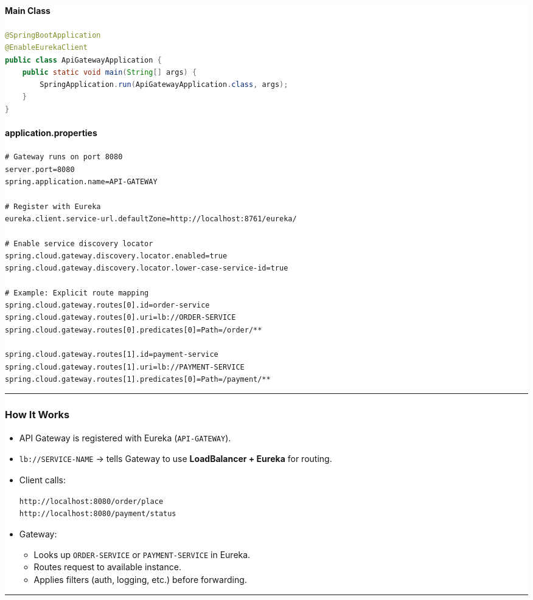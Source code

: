 #### Main Class

```java
@SpringBootApplication
@EnableEurekaClient
public class ApiGatewayApplication {
    public static void main(String[] args) {
        SpringApplication.run(ApiGatewayApplication.class, args);
    }
}
```

#### application.properties

```properties
# Gateway runs on port 8080
server.port=8080
spring.application.name=API-GATEWAY

# Register with Eureka
eureka.client.service-url.defaultZone=http://localhost:8761/eureka/

# Enable service discovery locator
spring.cloud.gateway.discovery.locator.enabled=true
spring.cloud.gateway.discovery.locator.lower-case-service-id=true

# Example: Explicit route mapping
spring.cloud.gateway.routes[0].id=order-service
spring.cloud.gateway.routes[0].uri=lb://ORDER-SERVICE
spring.cloud.gateway.routes[0].predicates[0]=Path=/order/**

spring.cloud.gateway.routes[1].id=payment-service
spring.cloud.gateway.routes[1].uri=lb://PAYMENT-SERVICE
spring.cloud.gateway.routes[1].predicates[0]=Path=/payment/**
```

---

### How It Works

* API Gateway is registered with Eureka (`API-GATEWAY`).
* `lb://SERVICE-NAME` → tells Gateway to use **LoadBalancer + Eureka** for routing.
* Client calls:

  ```
  http://localhost:8080/order/place
  http://localhost:8080/payment/status
  ```
* Gateway:

  * Looks up `ORDER-SERVICE` or `PAYMENT-SERVICE` in Eureka.
  * Routes request to available instance.
  * Applies filters (auth, logging, etc.) before forwarding.

---
